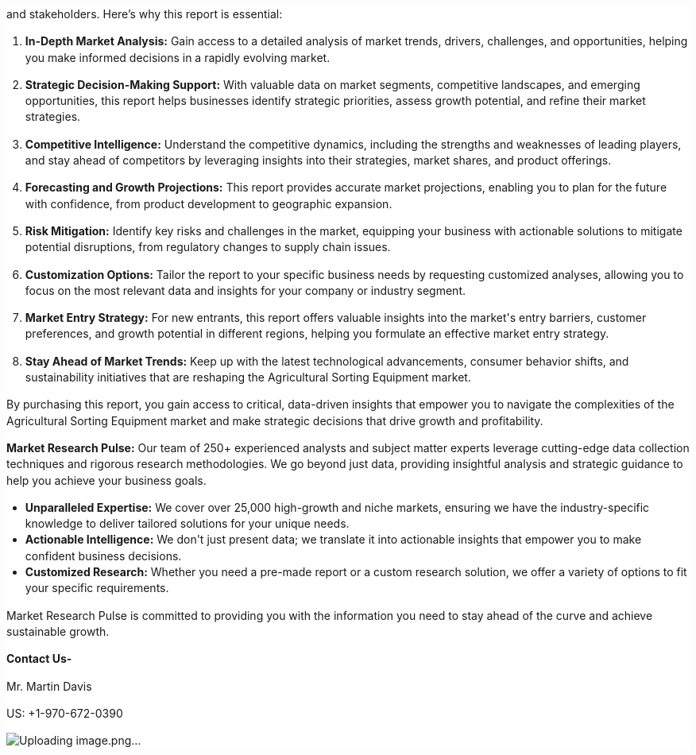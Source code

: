 and stakeholders. Here&rsquo;s why this report is essential:</p><ol><li><p><strong>In-Depth Market Analysis:</strong> Gain access to a detailed analysis of market trends, drivers, challenges, and opportunities, helping you make informed decisions in a rapidly evolving market.</p></li><li><p><strong>Strategic Decision-Making Support:</strong> With valuable data on market segments, competitive landscapes, and emerging opportunities, this report helps businesses identify strategic priorities, assess growth potential, and refine their market strategies.</p></li><li><p><strong>Competitive Intelligence:</strong> Understand the competitive dynamics, including the strengths and weaknesses of leading players, and stay ahead of competitors by leveraging insights into their strategies, market shares, and product offerings.</p></li><li><p><strong>Forecasting and Growth Projections:</strong> This report provides accurate market projections, enabling you to plan for the future with confidence, from product development to geographic expansion.</p></li><li><p><strong>Risk Mitigation:</strong> Identify key risks and challenges in the market, equipping your business with actionable solutions to mitigate potential disruptions, from regulatory changes to supply chain issues.</p></li><li><p><strong>Customization Options:</strong> Tailor the report to your specific business needs by requesting customized analyses, allowing you to focus on the most relevant data and insights for your company or industry segment.</p></li><li><p><strong>Market Entry Strategy:</strong> For new entrants, this report offers valuable insights into the market's entry barriers, customer preferences, and growth potential in different regions, helping you formulate an effective market entry strategy.</p></li><li><p><strong>Stay Ahead of Market Trends:</strong> Keep up with the latest technological advancements, consumer behavior shifts, and sustainability initiatives that are reshaping the Agricultural Sorting Equipment market.</p></li></ol><p>By purchasing this report, you gain access to critical, data-driven insights that empower you to navigate the complexities of the Agricultural Sorting Equipment market and make strategic decisions that drive growth and profitability.</p><p><strong>Market Research Pulse:</strong>&nbsp;Our team of 250+ experienced analysts and subject matter experts leverage cutting-edge data collection techniques and rigorous research methodologies. We go beyond just data, providing insightful analysis and strategic guidance to help you achieve your business goals.</p><ul><li><strong>Unparalleled Expertise:</strong>&nbsp;We cover over 25,000 high-growth and niche markets, ensuring we have the industry-specific knowledge to deliver tailored solutions for your unique needs.</li><li><strong>Actionable Intelligence:</strong>&nbsp;We don't just present data; we translate it into actionable insights that empower you to make confident business decisions.</li><li><strong>Customized Research:</strong>&nbsp;Whether you need a pre-made report or a custom research solution, we offer a variety of options to fit your specific requirements.</li></ul><p>Market Research Pulse is committed to providing you with the information you need to stay ahead of the curve and achieve sustainable growth.</p><p><strong>Contact Us-</strong></p><p>Mr. Martin Davis</p><p>US: +1-970-672-0390</p>
![Uploading image.png…]()
